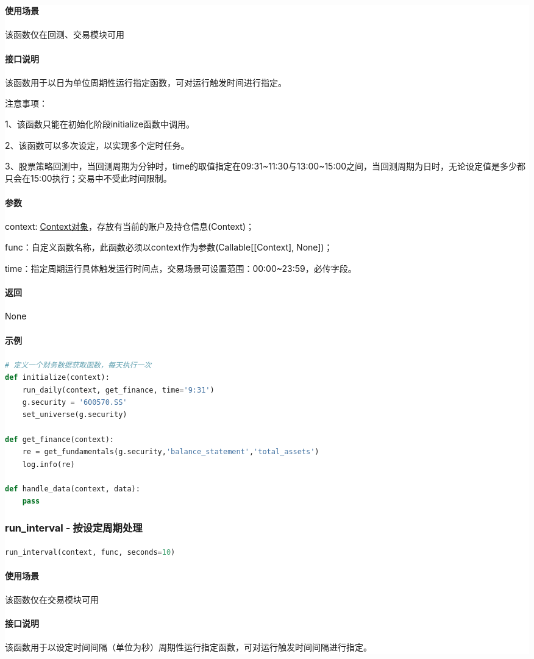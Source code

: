 #### 使用场景

该函数仅在回测、交易模块可用

#### 接口说明

该函数用于以日为单位周期性运行指定函数，可对运行触发时间进行指定。

注意事项：

1、该函数只能在初始化阶段initialize函数中调用。

2、该函数可以多次设定，以实现多个定时任务。

3、股票策略回测中，当回测周期为分钟时，time的取值指定在09:31\~11:30与13:00\~15:00之间，当回测周期为日时，无论设定值是多少都只会在15:00执行；交易中不受此时间限制。

#### 参数

context: [Context对象](#Context)，存放有当前的账户及持仓信息(Context)；

func：自定义函数名称，此函数必须以context作为参数(Callable\[\[Context], None])；

time：指定周期运行具体触发运行时间点，交易场景可设置范围：00:00\~23:59，必传字段。

#### 返回

None

#### 示例

```python
# 定义一个财务数据获取函数，每天执行一次
def initialize(context):
    run_daily(context, get_finance, time='9:31')
    g.security = '600570.SS'
    set_universe(g.security)

def get_finance(context):
    re = get_fundamentals(g.security,'balance_statement','total_assets')
    log.info(re)

def handle_data(context, data):
    pass
```

### run\_interval - 按设定周期处理

```python
run_interval(context, func, seconds=10)
```

#### 使用场景

该函数仅在交易模块可用

#### 接口说明

该函数用于以设定时间间隔（单位为秒）周期性运行指定函数，可对运行触发时间间隔进行指定。
